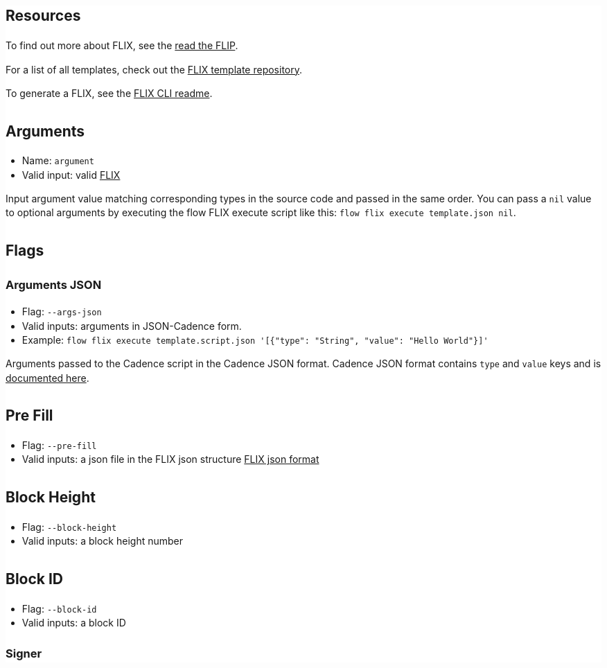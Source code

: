 ## Resources

To find out more about FLIX, see the [read the FLIP](https://github.com/onflow/flips/blob/main/application/20220503-interaction-templates.md).

For a list of all templates, check out the [FLIX template repository](https://github.com/onflow/flow-interaction-template-service/tree/master/templates).

To generate a FLIX, see the [FLIX CLI readme](https://github.com/onflow/flow-interaction-template-tools/tree/master/cli).

## Arguments
- Name: `argument`
- Valid input: valid [FLIX](https://github.com/onflow/flips/blob/main/application/20220503-interaction-templates.md)  

Input argument value matching corresponding types in the source code and passed in the same order.
You can pass a `nil` value to optional arguments by executing the flow FLIX execute script like this: `flow flix execute template.json nil`.

## Flags

### Arguments JSON

- Flag: `--args-json`
- Valid inputs: arguments in JSON-Cadence form.
- Example: `flow flix execute template.script.json '[{"type": "String", "value": "Hello World"}]'`

Arguments passed to the Cadence script in the Cadence JSON format.
Cadence JSON format contains `type` and `value` keys and is 
[documented here](https://cadencelang.dev/docs/1.0/json-cadence-spec).

## Pre Fill

- Flag: `--pre-fill`
- Valid inputs: a json file in the FLIX json structure [FLIX json format](https://github.com/onflow/flips/blob/main/application/20220503-interaction-templates.md)


## Block Height

- Flag: `--block-height`
- Valid inputs: a block height number

## Block ID

- Flag: `--block-id`
- Valid inputs: a block ID

### Signer
